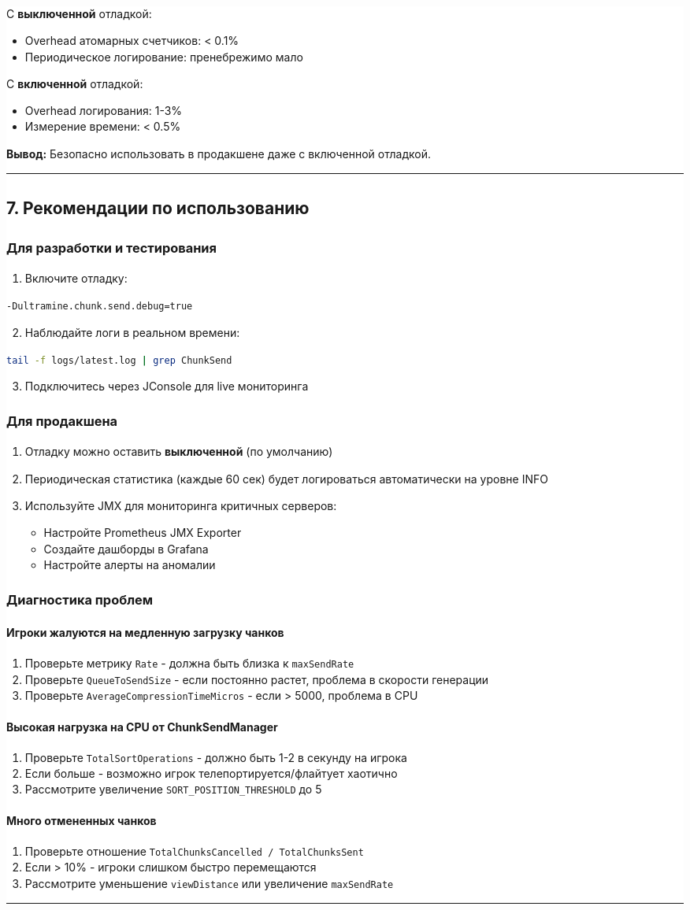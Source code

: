 С **выключенной** отладкой:
- Overhead атомарных счетчиков: < 0.1%
- Периодическое логирование: пренебрежимо мало

С **включенной** отладкой:
- Overhead логирования: 1-3%
- Измерение времени: < 0.5%

**Вывод:** Безопасно использовать в продакшене даже с включенной отладкой.

---

## 7. Рекомендации по использованию

### Для разработки и тестирования

1. Включите отладку:
```bash
-Dultramine.chunk.send.debug=true
```

2. Наблюдайте логи в реальном времени:
```bash
tail -f logs/latest.log | grep ChunkSend
```

3. Подключитесь через JConsole для live мониторинга

### Для продакшена

1. Отладку можно оставить **выключенной** (по умолчанию)

2. Периодическая статистика (каждые 60 сек) будет логироваться автоматически на уровне INFO

3. Используйте JMX для мониторинга критичных серверов:
   - Настройте Prometheus JMX Exporter
   - Создайте дашборды в Grafana
   - Настройте алерты на аномалии

### Диагностика проблем

#### Игроки жалуются на медленную загрузку чанков

1. Проверьте метрику `Rate` - должна быть близка к `maxSendRate`
2. Проверьте `QueueToSendSize` - если постоянно растет, проблема в скорости генерации
3. Проверьте `AverageCompressionTimeMicros` - если > 5000, проблема в CPU

#### Высокая нагрузка на CPU от ChunkSendManager

1. Проверьте `TotalSortOperations` - должно быть 1-2 в секунду на игрока
2. Если больше - возможно игрок телепортируется/флайтует хаотично
3. Рассмотрите увеличение `SORT_POSITION_THRESHOLD` до 5

#### Много отмененных чанков

1. Проверьте отношение `TotalChunksCancelled / TotalChunksSent`
2. Если > 10% - игроки слишком быстро перемещаются
3. Рассмотрите уменьшение `viewDistance` или увеличение `maxSendRate`

---